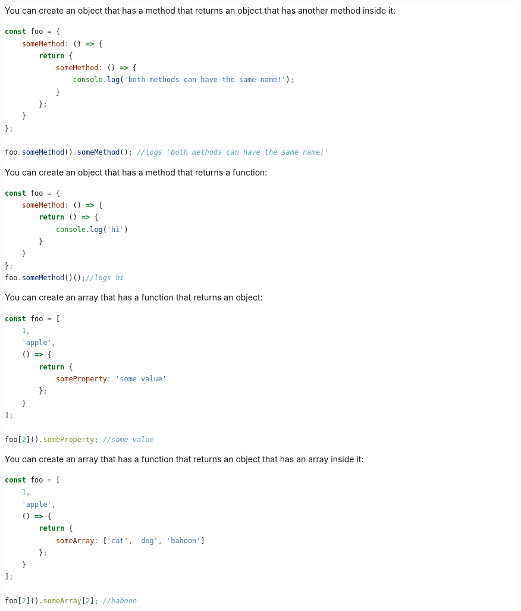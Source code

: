 You can create an object that has a method that returns an object that has another method inside it:

```javascript
const foo = {
    someMethod: () => {
        return {
            someMethod: () => {
                console.log('both methods can have the same name!');
            }
        };
    }
};

foo.someMethod().someMethod(); //logs 'both methods can have the same name!'
```

You can create an object that has a method that returns a function:

```javascript
const foo = {
    someMethod: () => {
        return () => {
            console.log('hi')
        }
    }
};
foo.someMethod()();//logs hi
```

You can create an array that has a function that returns an object:

```javascript
const foo = [
    1,
    'apple',
    () => {
        return {
            someProperty: 'some value'
        };
    }
];

foo[2]().someProperty; //some value
```

You can create an array that has a function that returns an object that has an array inside it:

```javascript
const foo = [
    1,
    'apple',
    () => {
        return {
            someArray: ['cat', 'dog', 'baboon']
        };
    }
];

foo[2]().someArray[2]; //baboon
```

